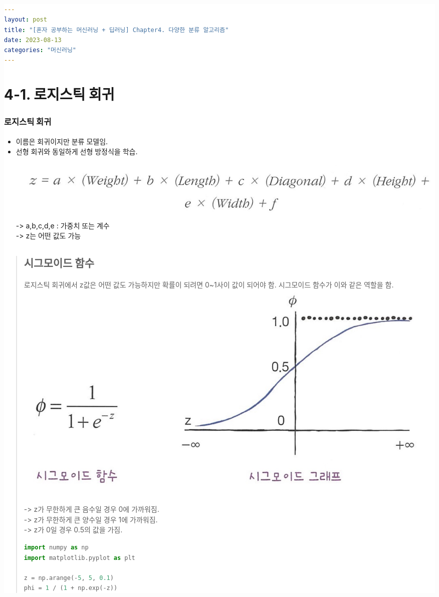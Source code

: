 ```yaml
---
layout: post
title: "[혼자 공부하는 머신러닝 + 딥러닝] Chapter4. 다양한 분류 알고리즘"
date: 2023-08-13
categories: "머신러닝"
---
```

# **4-1. 로지스틱 회귀**


### 로지스틱 회귀
- 이름은 회귀이지만 분류 모델임.
- 선형 회귀와 동일하게 선형 방정식을 학습.  
![로지스틱회귀](/assets/img/logistic.jpg)   
-> a,b,c,d,e : 가중치 또는 계수   
-> z는 어떤 값도 가능


> 시그모이드 함수
>- 
> 로지스틱 회귀에서 z값은 어떤 값도 가능하지만 확률이 되려면 0~1사이 값이 되어야 함. 시그모이드 함수가 이와 같은 역할을 함.   
![시그모이드함수](/assets/img/sigmoid.jpg)   
-> z가 무한하게 큰 음수일 경우 0에 가까워짐.   
-> z가 무한하게 큰 양수일 경우 1에 가까워짐.    
-> z가 0일 경우 0.5의 값을 가짐.
> ```python
> import numpy as np
> import matplotlib.pyplot as plt
>
> z = np.arange(-5, 5, 0.1)
> phi = 1 / (1 + np.exp(-z))
>
